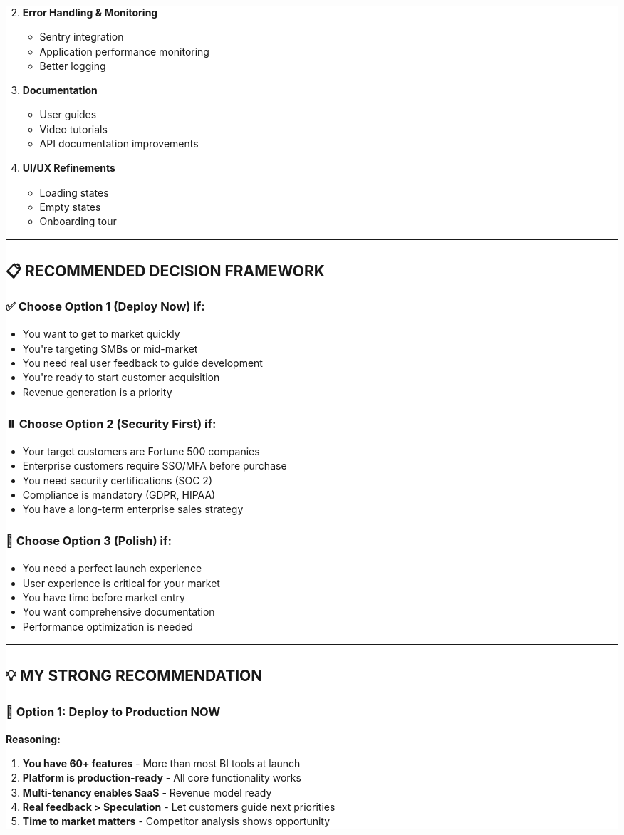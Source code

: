 2. **Error Handling & Monitoring**
   - Sentry integration
   - Application performance monitoring
   - Better logging
   
3. **Documentation**
   - User guides
   - Video tutorials
   - API documentation improvements
   
4. **UI/UX Refinements**
   - Loading states
   - Empty states
   - Onboarding tour

---

## 📋 **RECOMMENDED DECISION FRAMEWORK**

### ✅ **Choose Option 1 (Deploy Now) if:**
- You want to get to market quickly
- You're targeting SMBs or mid-market
- You need real user feedback to guide development
- You're ready to start customer acquisition
- Revenue generation is a priority

### ⏸️ **Choose Option 2 (Security First) if:**
- Your target customers are Fortune 500 companies
- Enterprise customers require SSO/MFA before purchase
- You need security certifications (SOC 2)
- Compliance is mandatory (GDPR, HIPAA)
- You have a long-term enterprise sales strategy

### 🎨 **Choose Option 3 (Polish) if:**
- You need a perfect launch experience
- User experience is critical for your market
- You have time before market entry
- You want comprehensive documentation
- Performance optimization is needed

---

## 💡 **MY STRONG RECOMMENDATION**

### 🚀 **Option 1: Deploy to Production NOW**

**Reasoning:**
1. **You have 60+ features** - More than most BI tools at launch
2. **Platform is production-ready** - All core functionality works
3. **Multi-tenancy enables SaaS** - Revenue model ready
4. **Real feedback > Speculation** - Let customers guide next priorities
5. **Time to market matters** - Competitor analysis shows opportunity
